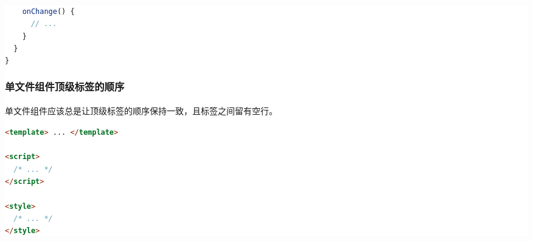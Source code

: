```js
    onChange() {
      // ...
    }
  }
}
```

### 单文件组件顶级标签的顺序

单文件组件应该总是让顶级标签的顺序保持一致，且标签之间留有空行。

```html
<template> ... </template>

<script>
  /* ... */
</script>

<style>
  /* ... */
</style>
```
